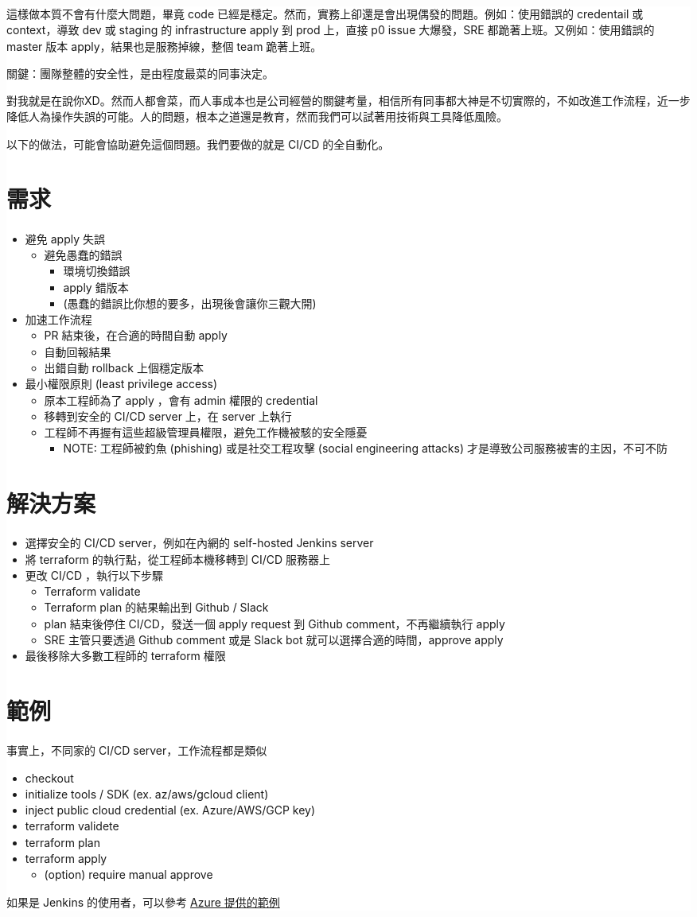 這樣做本質不會有什麼大問題，畢竟 code 已經是穩定。然而，實務上卻還是會出現偶發的問題。例如：使用錯誤的 credentail 或 context，導致 dev 或 staging 的 infrastructure apply 到 prod 上，直接 p0 issue 大爆發，SRE 都跪著上班。又例如：使用錯誤的 master 版本 apply，結果也是服務掉線，整個 team 跪著上班。

關鍵：團隊整體的安全性，是由程度最菜的同事決定。

對我就是在說你XD。然而人都會菜，而人事成本也是公司經營的關鍵考量，相信所有同事都大神是不切實際的，不如改進工作流程，近一步降低人為操作失誤的可能。人的問題，根本之道還是教育，然而我們可以試著用技術與工具降低風險。

以下的做法，可能會協助避免這個問題。我們要做的就是 CI/CD 的全自動化。

# 需求

- 避免 apply 失誤
  - 避免愚蠢的錯誤
    - 環境切換錯誤
    - apply 錯版本
    - (愚蠢的錯誤比你想的要多，出現後會讓你三觀大開)
- 加速工作流程
  - PR 結束後，在合適的時間自動 apply
  - 自動回報結果
  - 出錯自動 rollback 上個穩定版本
- 最小權限原則 (least privilege access)
  - 原本工程師為了 apply ，會有 admin 權限的 credential
  - 移轉到安全的 CI/CD server 上，在 server 上執行
  - 工程師不再握有這些超級管理員權限，避免工作機被駭的安全隱憂
    - NOTE: 工程師被釣魚 (phishing) 或是社交工程攻擊 (social engineering attacks) 才是導致公司服務被害的主因，不可不防

# 解決方案

- 選擇安全的 CI/CD server，例如在內網的 self-hosted Jenkins server
- 將 terraform 的執行點，從工程師本機移轉到 CI/CD 服務器上
- 更改 CI/CD ，執行以下步驟
  - Terraform validate
  - Terraform plan 的結果輸出到 Github / Slack
  - plan 結束後停住 CI/CD，發送一個 apply request 到 Github comment，不再繼續執行 apply
  - SRE 主管只要透過 Github comment 或是 Slack bot 就可以選擇合適的時間，approve apply
- 最後移除大多數工程師的 terraform 權限

# 範例

事實上，不同家的 CI/CD server，工作流程都是類似

- checkout
- initialize tools / SDK (ex. az/aws/gcloud client)
- inject public cloud credential (ex. Azure/AWS/GCP key)
- terraform validete
- terraform plan
- terraform apply
  - (option) require manual approve

如果是 Jenkins 的使用者，可以參考 [Azure 提供的範例](https://github.com/Azure/terraform-with-jenkins-samples/blob/master/jenkins-pipelines/create-vmss-from-image/provision/Jenkinsfile)
